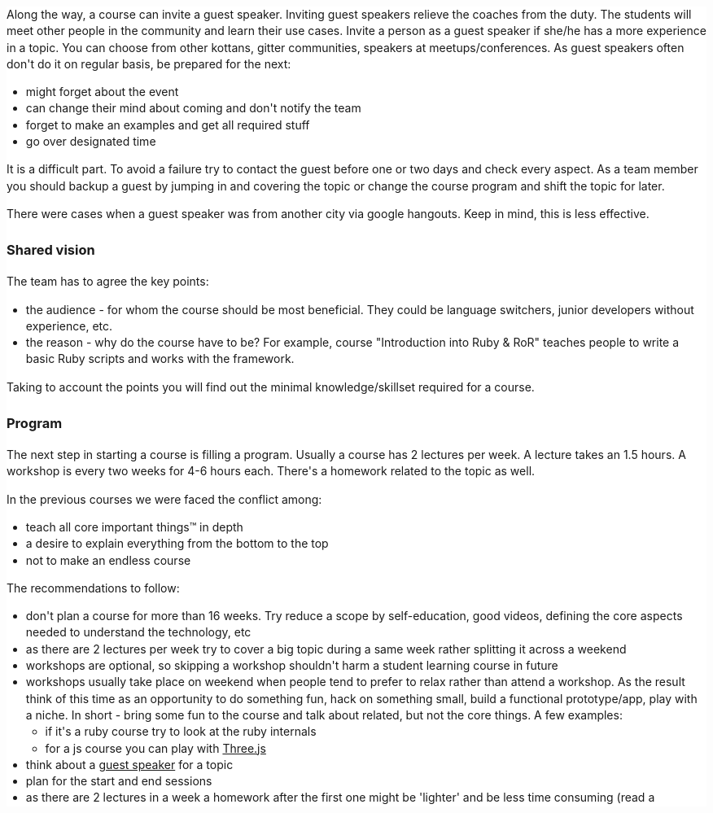Along the way, a course can invite a guest speaker. Inviting guest speakers relieve the coaches
from the duty. The students will meet other people in the community and learn their use cases. Invite a person as a guest
speaker if she/he has a more experience in a topic. You can choose from other kottans, gitter communities, speakers at
meetups/conferences. As guest speakers often don't do it on regular basis, be prepared for the next:
+ might forget about the event
+ can change their mind about coming and don't notify the team
+ forget to make an examples and get all required stuff
+ go over designated time

It is a difficult part. To avoid a failure try to contact the guest before one or two days and check every
aspect. As a team member you should backup a guest by jumping in and covering the topic or change the course
program and shift the topic for later.

There were cases when a guest speaker was from another city via google hangouts. Keep in mind, this is less effective.

### Shared vision

The team has to agree the key points:
+ the audience - for whom the course should be most beneficial. They could be language switchers, junior developers without
experience, etc.
+ the reason - why do the course have to be? For example, course "Introduction into Ruby & RoR" teaches people to write
a basic Ruby scripts and works with the framework.

Taking to account the points you will find out the minimal knowledge/skillset required for a course.

### Program

The next step in starting a course is filling a program. Usually a course has 2 lectures per week. A lecture takes an
1.5 hours. A workshop is every two weeks for 4-6 hours each. There's a homework related to the topic as well.

In the previous courses we were faced the conflict among:
+ teach all core important things™ in depth
+ a desire to explain everything from the bottom to the top
+ not to make an endless course

The recommendations to follow:
+ don't plan a course for more than 16 weeks. Try reduce a scope by self-education, good videos, defining the
core aspects needed to understand the technology, etc
+ as there are 2 lectures per week try to cover a big topic during a same week rather splitting it across a weekend
+ workshops are optional, so skipping a workshop shouldn't harm a student learning course in future
+ workshops usually take place on weekend when people tend to prefer to relax rather than attend a workshop. As the
result think of this time as an opportunity to do something fun, hack on something small, build a functional
prototype/app, play with a niche. In short - bring some fun to the course and talk about related, but not the core
things. A few examples:
  + if it's a ruby course try to look at the ruby internals
  + for a js course you can play with [Three.js](http://threejs.org)
+ think about a [guest speaker](#guests) for a topic
+ plan for the start and end sessions
+ as there are 2 lectures in a week a homework after the first one might be 'lighter' and be less time consuming (read a